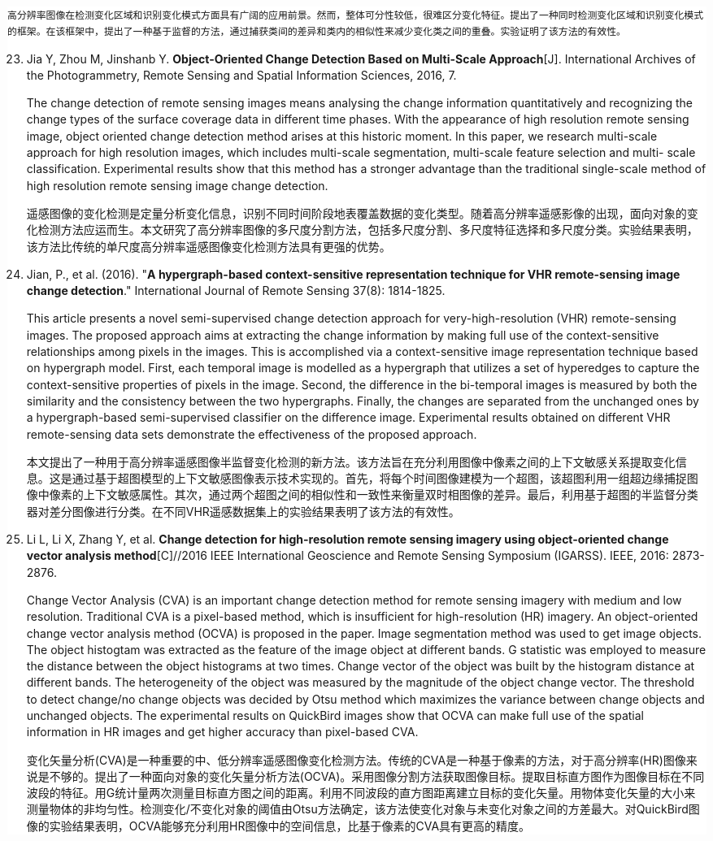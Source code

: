     高分辨率图像在检测变化区域和识别变化模式方面具有广阔的应用前景。然而，整体可分性较低，很难区分变化特征。提出了一种同时检测变化区域和识别变化模式的框架。在该框架中，提出了一种基于监督的方法，通过捕获类间的差异和类内的相似性来减少变化类之间的重叠。实验证明了该方法的有效性。

23.	Jia Y, Zhou M, Jinshanb Y. **Object-Oriented Change Detection Based on Multi-Scale Approach**[J]. International Archives of the Photogrammetry, Remote Sensing and Spatial Information Sciences, 2016, 7.

    The change detection of remote sensing images means analysing the change information quantitatively and recognizing the change types of the surface coverage data in different time phases. With the appearance of high resolution remote sensing image, object oriented change detection method arises at this historic moment. In this paper, we research multi-scale approach for high resolution images, which includes multi-scale segmentation, multi-scale feature selection and multi- scale classification. Experimental results show that this method has a stronger advantage than the traditional single-scale method of high resolution remote sensing image change detection.

    遥感图像的变化检测是定量分析变化信息，识别不同时间阶段地表覆盖数据的变化类型。随着高分辨率遥感影像的出现，面向对象的变化检测方法应运而生。本文研究了高分辨率图像的多尺度分割方法，包括多尺度分割、多尺度特征选择和多尺度分类。实验结果表明，该方法比传统的单尺度高分辨率遥感图像变化检测方法具有更强的优势。

24.	Jian, P., et al. (2016). "**A hypergraph-based context-sensitive representation technique for VHR remote-sensing image change detection**." International Journal of Remote Sensing 37(8): 1814-1825.

    This article presents a novel semi-supervised change detection approach for very-high-resolution (VHR) remote-sensing images. The proposed approach aims at extracting the change information by making full use of the context-sensitive relationships among pixels in the images. This is accomplished via a context-sensitive image representation technique based on hypergraph model. First, each temporal image is modelled as a hypergraph that utilizes a set of hyperedges to capture the context-sensitive properties of pixels in the image. Second, the difference in the bi-temporal images is measured by both the similarity and the consistency between the two hypergraphs. Finally, the changes are separated from the unchanged ones by a hypergraph-based semi-supervised classifier on the difference image. Experimental results obtained on different VHR remote-sensing data sets demonstrate the effectiveness of the proposed approach.

    本文提出了一种用于高分辨率遥感图像半监督变化检测的新方法。该方法旨在充分利用图像中像素之间的上下文敏感关系提取变化信息。这是通过基于超图模型的上下文敏感图像表示技术实现的。首先，将每个时间图像建模为一个超图，该超图利用一组超边缘捕捉图像中像素的上下文敏感属性。其次，通过两个超图之间的相似性和一致性来衡量双时相图像的差异。最后，利用基于超图的半监督分类器对差分图像进行分类。在不同VHR遥感数据集上的实验结果表明了该方法的有效性。

25.	Li L, Li X, Zhang Y, et al. **Change detection for high-resolution remote sensing imagery using object-oriented change vector analysis method**[C]//2016 IEEE International Geoscience and Remote Sensing Symposium (IGARSS). IEEE, 2016: 2873-2876.

    Change Vector Analysis (CVA) is an important change detection method for remote sensing imagery with medium and low resolution. Traditional CVA is a pixel-based method, which is insufficient for high-resolution (HR) imagery. An object-oriented change vector analysis method (OCVA) is proposed in the paper. Image segmentation method was used to get image objects. The object histogtam was extracted as the feature of the image object at different bands. G statistic was employed to measure the distance between the object histograms at two times. Change vector of the object was built by the histogram distance at different bands. The heterogeneity of the object was measured by the magnitude of the object change vector. The threshold to detect change/no change objects was decided by Otsu method which maximizes the variance between change objects and unchanged objects. The experimental results on QuickBird images show that OCVA can make full use of the spatial information in HR images and get higher accuracy than pixel-based CVA.

    变化矢量分析(CVA)是一种重要的中、低分辨率遥感图像变化检测方法。传统的CVA是一种基于像素的方法，对于高分辨率(HR)图像来说是不够的。提出了一种面向对象的变化矢量分析方法(OCVA)。采用图像分割方法获取图像目标。提取目标直方图作为图像目标在不同波段的特征。用G统计量两次测量目标直方图之间的距离。利用不同波段的直方图距离建立目标的变化矢量。用物体变化矢量的大小来测量物体的非均匀性。检测变化/不变化对象的阈值由Otsu方法确定，该方法使变化对象与未变化对象之间的方差最大。对QuickBird图像的实验结果表明，OCVA能够充分利用HR图像中的空间信息，比基于像素的CVA具有更高的精度。 
